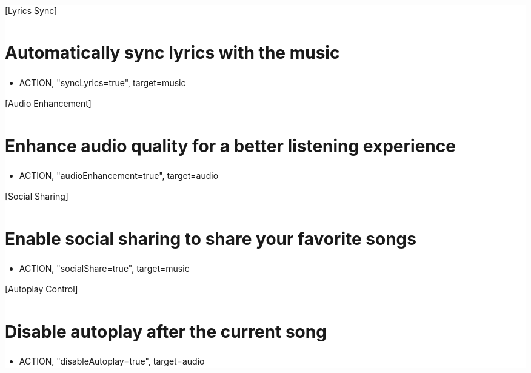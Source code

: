 [Lyrics Sync]
# Automatically sync lyrics with the music
- ACTION, "syncLyrics=true", target=music

[Audio Enhancement]
# Enhance audio quality for a better listening experience
- ACTION, "audioEnhancement=true", target=audio

[Social Sharing]
# Enable social sharing to share your favorite songs
- ACTION, "socialShare=true", target=music

[Autoplay Control]
# Disable autoplay after the current song
- ACTION, "disableAutoplay=true", target=audio
